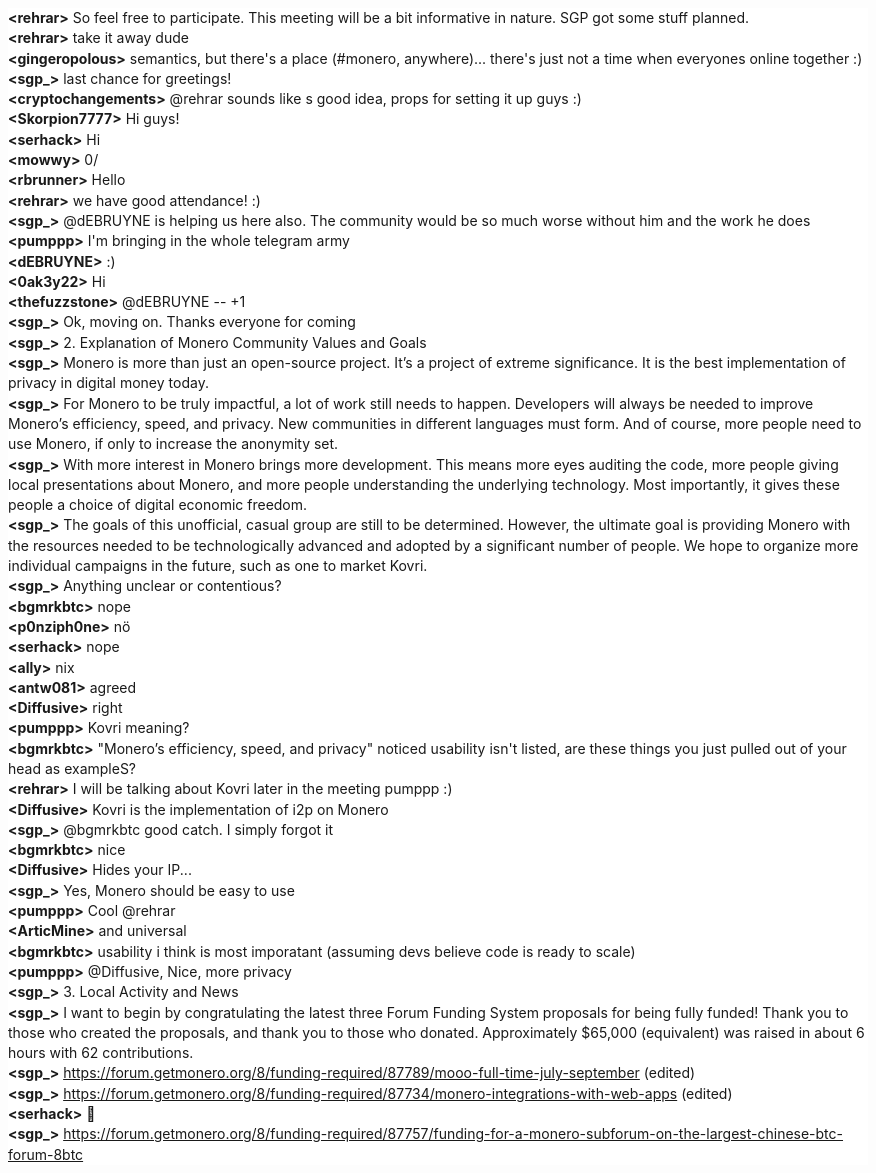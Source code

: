 **\<rehrar>** So feel free to participate. This meeting will be a bit informative in nature. SGP got some stuff planned.  
**\<rehrar>** take it away dude  
**\<gingeropolous>** semantics, but there's a place (#monero, anywhere)... there's just not a time when everyones online together :)  
**\<sgp\_>** last chance for greetings!  
**\<cryptochangements>** @rehrar sounds like s good idea, props for setting it up guys :)  
**\<Skorpion7777>** Hi guys!  
**\<serhack>** Hi  
**\<mowwy>** 0/  
**\<rbrunner>** Hello  
**\<rehrar>** we have good attendance! :)  
**\<sgp\_>** @dEBRUYNE is helping us here also. The community would be so much worse without him and the work he does  
**\<pumppp>** I'm bringing in the whole telegram army  
**\<dEBRUYNE>** :)  
**\<0ak3y22>** Hi  
**\<thefuzzstone>** @dEBRUYNE -- +1  
**\<sgp\_>** Ok, moving on. Thanks everyone for coming  
**\<sgp\_>** 2. Explanation of Monero Community Values and Goals  
**\<sgp\_>** Monero is more than just an open-source project. It’s a project of extreme significance. It is the best implementation of privacy in digital money today.  
**\<sgp\_>** For Monero to be truly impactful, a lot of work still needs to happen. Developers will always be needed to improve Monero’s efficiency, speed, and privacy. New communities in different languages must form. And of course, more people need to use Monero, if only to increase the anonymity set.  
**\<sgp\_>** With more interest in Monero brings more development. This means more eyes auditing the code, more people giving local presentations about Monero, and more people understanding the underlying technology. Most importantly, it gives these people a choice of digital economic freedom.  
**\<sgp\_>** The goals of this unofficial, casual group are still to be determined. However, the ultimate goal is providing Monero with the resources needed to be technologically advanced and adopted by a significant number of people. We hope to organize more individual campaigns in the future, such as one to market Kovri.  
**\<sgp\_>** Anything unclear or contentious?  
**\<bgmrkbtc>** nope  
**\<p0nziph0ne>** nö  
**\<serhack>** nope  
**\<ally>** nix  
**\<antw081>** agreed  
**\<Diffusive>** right  
**\<pumppp>** Kovri meaning?  
**\<bgmrkbtc>** "Monero’s efficiency, speed, and privacy" noticed usability isn't listed, are these things you just pulled out of your head as exampleS?  
**\<rehrar>** I will be talking about Kovri later in the meeting pumppp :)  
**\<Diffusive>** Kovri is the implementation of i2p on Monero  
**\<sgp\_>** @bgmrkbtc good catch. I simply forgot it  
**\<bgmrkbtc>** nice  
**\<Diffusive>** Hides your IP...  
**\<sgp\_>** Yes, Monero should be easy to use  
**\<pumppp>** Cool @rehrar  
**\<ArticMine>** and universal  
**\<bgmrkbtc>** usability i think is most imporatant (assuming devs believe code is ready to scale)  
**\<pumppp>** @Diffusive, Nice, more privacy  
**\<sgp\_>** 3. Local Activity and News  
**\<sgp\_>** I want to begin by congratulating the latest three Forum Funding System proposals for being fully funded! Thank you to those who created the proposals, and thank you to those who donated. Approximately $65,000 (equivalent) was raised in about 6 hours with 62 contributions.  
**\<sgp\_>** https://forum.getmonero.org/8/funding-required/87789/mooo-full-time-july-september (edited)  
**\<sgp\_>** https://forum.getmonero.org/8/funding-required/87734/monero-integrations-with-web-apps (edited)  
**\<serhack>** :slightly_smiling_face:  
**\<sgp\_>** https://forum.getmonero.org/8/funding-required/87757/funding-for-a-monero-subforum-on-the-largest-chinese-btc-forum-8btc  